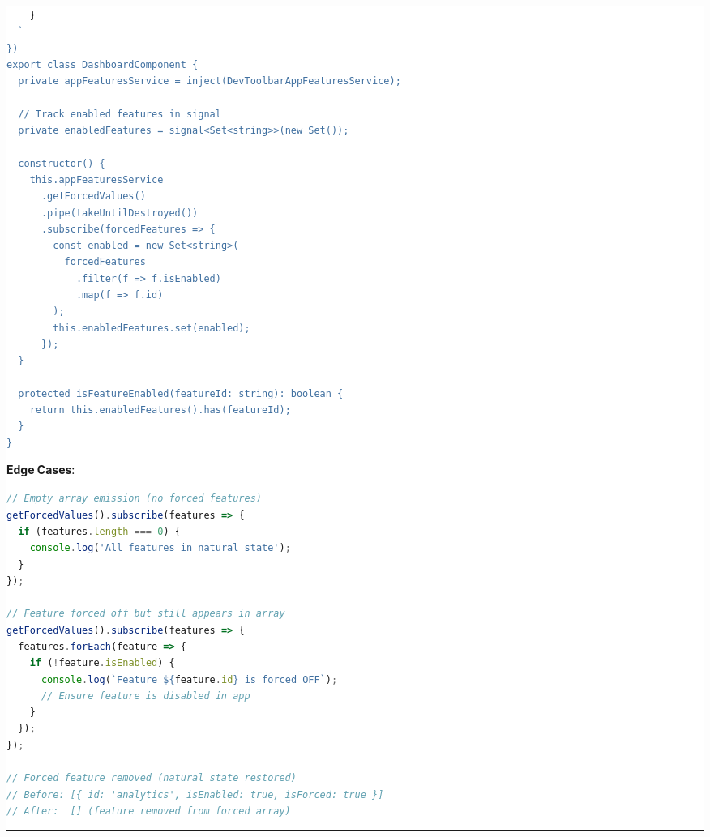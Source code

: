 ```typescript
    }
  `
})
export class DashboardComponent {
  private appFeaturesService = inject(DevToolbarAppFeaturesService);

  // Track enabled features in signal
  private enabledFeatures = signal<Set<string>>(new Set());

  constructor() {
    this.appFeaturesService
      .getForcedValues()
      .pipe(takeUntilDestroyed())
      .subscribe(forcedFeatures => {
        const enabled = new Set<string>(
          forcedFeatures
            .filter(f => f.isEnabled)
            .map(f => f.id)
        );
        this.enabledFeatures.set(enabled);
      });
  }

  protected isFeatureEnabled(featureId: string): boolean {
    return this.enabledFeatures().has(featureId);
  }
}
```

**Edge Cases**:
```typescript
// Empty array emission (no forced features)
getForcedValues().subscribe(features => {
  if (features.length === 0) {
    console.log('All features in natural state');
  }
});

// Feature forced off but still appears in array
getForcedValues().subscribe(features => {
  features.forEach(feature => {
    if (!feature.isEnabled) {
      console.log(`Feature ${feature.id} is forced OFF`);
      // Ensure feature is disabled in app
    }
  });
});

// Forced feature removed (natural state restored)
// Before: [{ id: 'analytics', isEnabled: true, isForced: true }]
// After:  [] (feature removed from forced array)
```

---